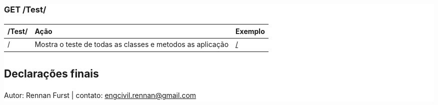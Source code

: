 ### GET /Test/  

|  /Test/ | Ação  | Exemplo  |
|:---|:---|:---|
|  / |  Mostra o teste de todas as classes e metodos as aplicação| [/][Test]

## Declarações finais

Autor: Rennan Furst | contato: engcivil.rennan@gmail.com


[Books]: <http://rennanf12-001-site1.etempurl.com/books>
[Test]: <http://rennanf12-001-site1.etempurl.com/test>
